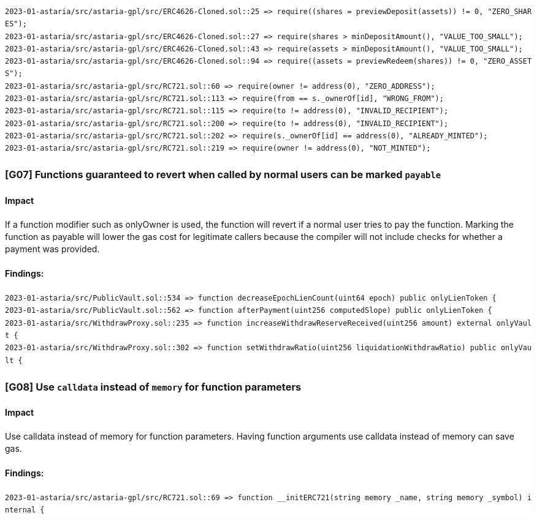 ```
2023-01-astaria/src/astaria-gpl/src/ERC4626-Cloned.sol::25 => require((shares = previewDeposit(assets)) != 0, "ZERO_SHARES");
2023-01-astaria/src/astaria-gpl/src/ERC4626-Cloned.sol::27 => require(shares > minDepositAmount(), "VALUE_TOO_SMALL");
2023-01-astaria/src/astaria-gpl/src/ERC4626-Cloned.sol::43 => require(assets > minDepositAmount(), "VALUE_TOO_SMALL");
2023-01-astaria/src/astaria-gpl/src/ERC4626-Cloned.sol::94 => require((assets = previewRedeem(shares)) != 0, "ZERO_ASSETS");
2023-01-astaria/src/astaria-gpl/src/RC721.sol::60 => require(owner != address(0), "ZERO_ADDRESS");
2023-01-astaria/src/astaria-gpl/src/RC721.sol::113 => require(from == s._ownerOf[id], "WRONG_FROM");
2023-01-astaria/src/astaria-gpl/src/RC721.sol::115 => require(to != address(0), "INVALID_RECIPIENT");
2023-01-astaria/src/astaria-gpl/src/RC721.sol::200 => require(to != address(0), "INVALID_RECIPIENT");
2023-01-astaria/src/astaria-gpl/src/RC721.sol::202 => require(s._ownerOf[id] == address(0), "ALREADY_MINTED");
2023-01-astaria/src/astaria-gpl/src/RC721.sol::219 => require(owner != address(0), "NOT_MINTED");
```



### [G07] Functions guaranteed to revert when called by normal users can be marked `payable`

#### Impact
If a function modifier such as onlyOwner is used, the function will revert if a normal user tries to pay the function. Marking the function as payable will lower the gas cost for legitimate callers because the compiler will not include checks for whether a payment was provided.
#### Findings:
```
2023-01-astaria/src/PublicVault.sol::534 => function decreaseEpochLienCount(uint64 epoch) public onlyLienToken {
2023-01-astaria/src/PublicVault.sol::562 => function afterPayment(uint256 computedSlope) public onlyLienToken {
2023-01-astaria/src/WithdrawProxy.sol::235 => function increaseWithdrawReserveReceived(uint256 amount) external onlyVault {
2023-01-astaria/src/WithdrawProxy.sol::302 => function setWithdrawRatio(uint256 liquidationWithdrawRatio) public onlyVault {
```






### [G08] Use `calldata` instead of `memory` for function parameters

#### Impact
Use calldata instead of memory for function parameters. Having function arguments use calldata instead of memory can save gas.
#### Findings:
```
2023-01-astaria/src/astaria-gpl/src/RC721.sol::69 => function __initERC721(string memory _name, string memory _symbol) internal {
```
